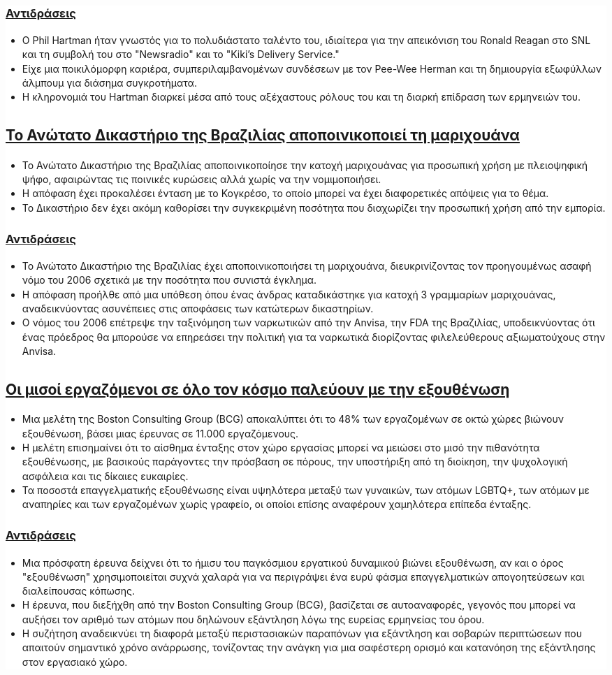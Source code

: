 ### [Αντιδράσεις](https://news.ycombinator.com/item?id=40795227)

- Ο Phil Hartman ήταν γνωστός για το πολυδιάστατο ταλέντο του, ιδιαίτερα για την απεικόνιση του Ronald Reagan στο SNL και τη συμβολή του στο "Newsradio" και το "Kiki’s Delivery Service."
- Είχε μια ποικιλόμορφη καριέρα, συμπεριλαμβανομένων συνδέσεων με τον Pee-Wee Herman και τη δημιουργία εξωφύλλων άλμπουμ για διάσημα συγκροτήματα.
- Η κληρονομιά του Hartman διαρκεί μέσα από τους αξέχαστους ρόλους του και τη διαρκή επίδραση των ερμηνειών του.

## [Το Ανώτατο Δικαστήριο της Βραζιλίας αποποινικοποιεί τη μαριχουάνα](https://www.bloomberg.com/news/articles/2024-06-25/brazil-supreme-court-decriminalizes-marijuana-for-personal-use)

- Το Ανώτατο Δικαστήριο της Βραζιλίας αποποινικοποίησε την κατοχή μαριχουάνας για προσωπική χρήση με πλειοψηφική ψήφο, αφαιρώντας τις ποινικές κυρώσεις αλλά χωρίς να την νομιμοποιήσει.
- Η απόφαση έχει προκαλέσει ένταση με το Κογκρέσο, το οποίο μπορεί να έχει διαφορετικές απόψεις για το θέμα.
- Το Δικαστήριο δεν έχει ακόμη καθορίσει την συγκεκριμένη ποσότητα που διαχωρίζει την προσωπική χρήση από την εμπορία.

### [Αντιδράσεις](https://news.ycombinator.com/item?id=40795404)

- Το Ανώτατο Δικαστήριο της Βραζιλίας έχει αποποινικοποιήσει τη μαριχουάνα, διευκρινίζοντας τον προηγουμένως ασαφή νόμο του 2006 σχετικά με την ποσότητα που συνιστά έγκλημα.
- Η απόφαση προήλθε από μια υπόθεση όπου ένας άνδρας καταδικάστηκε για κατοχή 3 γραμμαρίων μαριχουάνας, αναδεικνύοντας ασυνέπειες στις αποφάσεις των κατώτερων δικαστηρίων.
- Ο νόμος του 2006 επέτρεψε την ταξινόμηση των ναρκωτικών από την Anvisa, την FDA της Βραζιλίας, υποδεικνύοντας ότι ένας πρόεδρος θα μπορούσε να επηρεάσει την πολιτική για τα ναρκωτικά διορίζοντας φιλελεύθερους αξιωματούχους στην Anvisa.

## [Οι μισοί εργαζόμενοι σε όλο τον κόσμο παλεύουν με την εξουθένωση](https://www.bcg.com/press/11june2024-half-of-workers-around-the-world-struggling-with-burnout)

- Μια μελέτη της Boston Consulting Group (BCG) αποκαλύπτει ότι το 48% των εργαζομένων σε οκτώ χώρες βιώνουν εξουθένωση, βάσει μιας έρευνας σε 11.000 εργαζόμενους.
- Η μελέτη επισημαίνει ότι το αίσθημα ένταξης στον χώρο εργασίας μπορεί να μειώσει στο μισό την πιθανότητα εξουθένωσης, με βασικούς παράγοντες την πρόσβαση σε πόρους, την υποστήριξη από τη διοίκηση, την ψυχολογική ασφάλεια και τις δίκαιες ευκαιρίες.
- Τα ποσοστά επαγγελματικής εξουθένωσης είναι υψηλότερα μεταξύ των γυναικών, των ατόμων LGBTQ+, των ατόμων με αναπηρίες και των εργαζομένων χωρίς γραφείο, οι οποίοι επίσης αναφέρουν χαμηλότερα επίπεδα ένταξης.

### [Αντιδράσεις](https://news.ycombinator.com/item?id=40799038)

- Μια πρόσφατη έρευνα δείχνει ότι το ήμισυ του παγκόσμιου εργατικού δυναμικού βιώνει εξουθένωση, αν και ο όρος "εξουθένωση" χρησιμοποιείται συχνά χαλαρά για να περιγράψει ένα ευρύ φάσμα επαγγελματικών απογοητεύσεων και διαλείπουσας κόπωσης.
- Η έρευνα, που διεξήχθη από την Boston Consulting Group (BCG), βασίζεται σε αυτοαναφορές, γεγονός που μπορεί να αυξήσει τον αριθμό των ατόμων που δηλώνουν εξάντληση λόγω της ευρείας ερμηνείας του όρου.
- Η συζήτηση αναδεικνύει τη διαφορά μεταξύ περιστασιακών παραπόνων για εξάντληση και σοβαρών περιπτώσεων που απαιτούν σημαντικό χρόνο ανάρρωσης, τονίζοντας την ανάγκη για μια σαφέστερη ορισμό και κατανόηση της εξάντλησης στον εργασιακό χώρο.

